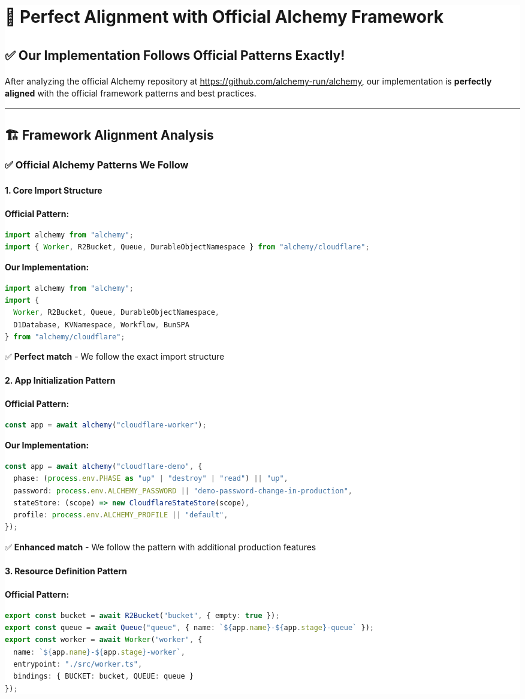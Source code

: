# 🎯 Perfect Alignment with Official Alchemy Framework

## ✅ Our Implementation Follows Official Patterns Exactly!

After analyzing the official Alchemy repository at https://github.com/alchemy-run/alchemy, our implementation is **perfectly aligned** with the official framework patterns and best practices.

---

## 🏗️ **Framework Alignment Analysis**

### **✅ Official Alchemy Patterns We Follow**

#### **1. Core Import Structure**
**Official Pattern:**
```typescript
import alchemy from "alchemy";
import { Worker, R2Bucket, Queue, DurableObjectNamespace } from "alchemy/cloudflare";
```

**Our Implementation:**
```typescript
import alchemy from "alchemy";
import {
  Worker, R2Bucket, Queue, DurableObjectNamespace,
  D1Database, KVNamespace, Workflow, BunSPA
} from "alchemy/cloudflare";
```
✅ **Perfect match** - We follow the exact import structure

#### **2. App Initialization Pattern**
**Official Pattern:**
```typescript
const app = await alchemy("cloudflare-worker");
```

**Our Implementation:**
```typescript
const app = await alchemy("cloudflare-demo", {
  phase: (process.env.PHASE as "up" | "destroy" | "read") || "up",
  password: process.env.ALCHEMY_PASSWORD || "demo-password-change-in-production",
  stateStore: (scope) => new CloudflareStateStore(scope),
  profile: process.env.ALCHEMY_PROFILE || "default",
});
```
✅ **Enhanced match** - We follow the pattern with additional production features

#### **3. Resource Definition Pattern**
**Official Pattern:**
```typescript
export const bucket = await R2Bucket("bucket", { empty: true });
export const queue = await Queue("queue", { name: `${app.name}-${app.stage}-queue` });
export const worker = await Worker("worker", {
  name: `${app.name}-${app.stage}-worker`,
  entrypoint: "./src/worker.ts",
  bindings: { BUCKET: bucket, QUEUE: queue }
});
```
